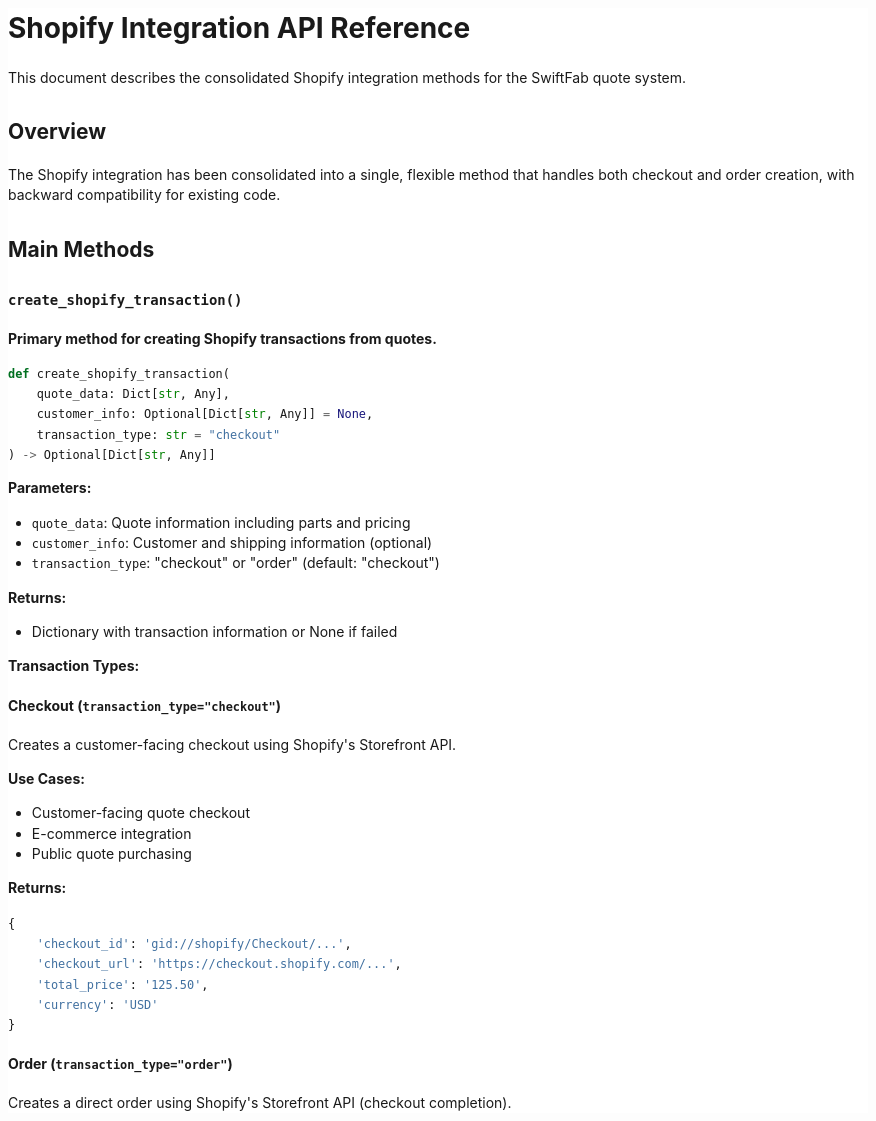 # Shopify Integration API Reference

This document describes the consolidated Shopify integration methods for the SwiftFab quote system.

## Overview

The Shopify integration has been consolidated into a single, flexible method that handles both checkout and order creation, with backward compatibility for existing code.

## Main Methods

### `create_shopify_transaction()`

**Primary method for creating Shopify transactions from quotes.**

```python
def create_shopify_transaction(
    quote_data: Dict[str, Any], 
    customer_info: Optional[Dict[str, Any]] = None, 
    transaction_type: str = "checkout"
) -> Optional[Dict[str, Any]]
```

**Parameters:**
- `quote_data`: Quote information including parts and pricing
- `customer_info`: Customer and shipping information (optional)
- `transaction_type`: "checkout" or "order" (default: "checkout")

**Returns:**
- Dictionary with transaction information or None if failed

**Transaction Types:**

#### Checkout (`transaction_type="checkout"`)
Creates a customer-facing checkout using Shopify's Storefront API.

**Use Cases:**
- Customer-facing quote checkout
- E-commerce integration
- Public quote purchasing

**Returns:**
```python
{
    'checkout_id': 'gid://shopify/Checkout/...',
    'checkout_url': 'https://checkout.shopify.com/...',
    'total_price': '125.50',
    'currency': 'USD'
}
```

#### Order (`transaction_type="order"`)
Creates a direct order using Shopify's Storefront API (checkout completion).
